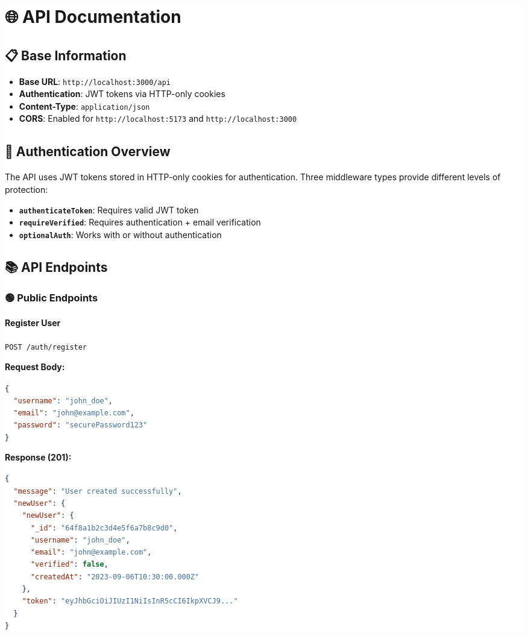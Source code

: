# 🌐 API Documentation

## 📋 Base Information

- **Base URL**: `http://localhost:3000/api`
- **Authentication**: JWT tokens via HTTP-only cookies
- **Content-Type**: `application/json`
- **CORS**: Enabled for `http://localhost:5173` and `http://localhost:3000`

## 🔐 Authentication Overview

The API uses JWT tokens stored in HTTP-only cookies for authentication. Three middleware types provide different levels of protection:

- **`authenticateToken`**: Requires valid JWT token
- **`requireVerified`**: Requires authentication + email verification
- **`optionalAuth`**: Works with or without authentication

## 📚 API Endpoints

### 🟢 Public Endpoints

#### Register User
```http
POST /auth/register
```

**Request Body:**
```json
{
  "username": "john_doe",
  "email": "john@example.com",
  "password": "securePassword123"
}
```

**Response (201):**
```json
{
  "message": "User created successfully",
  "newUser": {
    "newUser": {
      "_id": "64f8a1b2c3d4e5f6a7b8c9d0",
      "username": "john_doe",
      "email": "john@example.com",
      "verified": false,
      "createdAt": "2023-09-06T10:30:00.000Z"
    },
    "token": "eyJhbGciOiJIUzI1NiIsInR5cCI6IkpXVCJ9..."
  }
}
```
